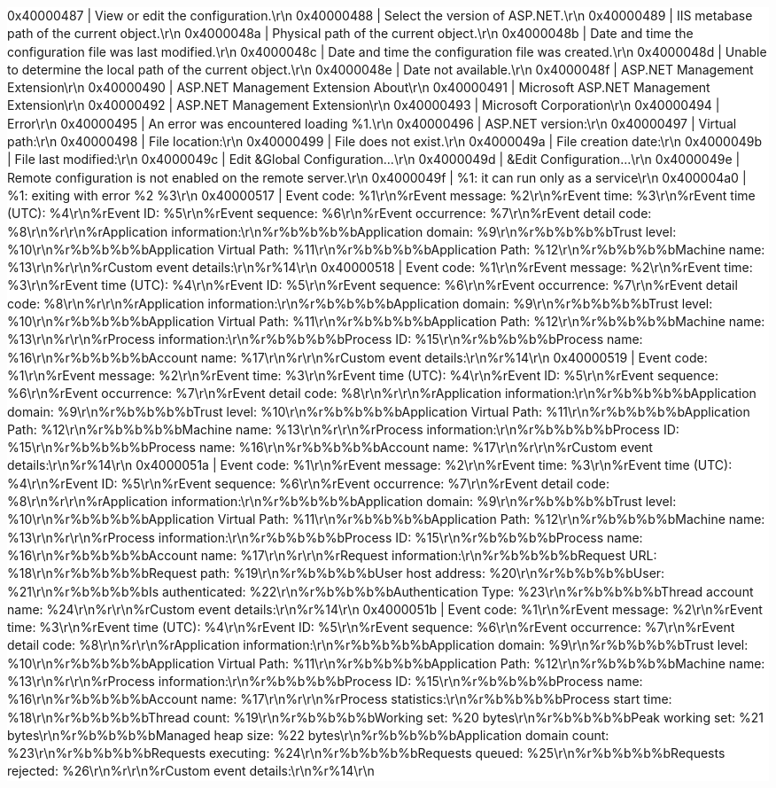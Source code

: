 0x40000487 | View or edit the configuration.\r\n
0x40000488 | Select the version of ASP.NET.\r\n
0x40000489 | IIS metabase path of the current object.\r\n
0x4000048a | Physical path of the current object.\r\n
0x4000048b | Date and time the configuration file was last modified.\r\n
0x4000048c | Date and time the configuration file was created.\r\n
0x4000048d | Unable to determine the local path of the current object.\r\n
0x4000048e | Date not available.\r\n
0x4000048f | ASP.NET Management Extension\r\n
0x40000490 | ASP.NET Management Extension About\r\n
0x40000491 | Microsoft ASP.NET Management Extension\r\n
0x40000492 | ASP.NET Management Extension\r\n
0x40000493 | Microsoft Corporation\r\n
0x40000494 | Error\r\n
0x40000495 | An error was encountered loading %1.\r\n
0x40000496 | ASP.NET version:\r\n
0x40000497 | Virtual path:\r\n
0x40000498 | File location:\r\n
0x40000499 | File does not exist.\r\n
0x4000049a | File creation date:\r\n
0x4000049b | File last modified:\r\n
0x4000049c | Edit &Global Configuration...\r\n
0x4000049d | &Edit Configuration...\r\n
0x4000049e | Remote configuration is not enabled on the remote server.\r\n
0x4000049f | %1: it can run only as a service\r\n
0x400004a0 | %1: exiting with error %2 %3\r\n
0x40000517 | Event code: %1\r\n%rEvent message: %2\r\n%rEvent time: %3\r\n%rEvent time (UTC): %4\r\n%rEvent ID: %5\r\n%rEvent sequence: %6\r\n%rEvent occurrence: %7\r\n%rEvent detail code: %8\r\n%r\r\n%rApplication information:\r\n%r%b%b%b%bApplication domain: %9\r\n%r%b%b%b%bTrust level: %10\r\n%r%b%b%b%bApplication Virtual Path: %11\r\n%r%b%b%b%bApplication Path: %12\r\n%r%b%b%b%bMachine name: %13\r\n%r\r\n%rCustom event details:\r\n%r%14\r\n
0x40000518 | Event code: %1\r\n%rEvent message: %2\r\n%rEvent time: %3\r\n%rEvent time (UTC): %4\r\n%rEvent ID: %5\r\n%rEvent sequence: %6\r\n%rEvent occurrence: %7\r\n%rEvent detail code: %8\r\n%r\r\n%rApplication information:\r\n%r%b%b%b%bApplication domain: %9\r\n%r%b%b%b%bTrust level: %10\r\n%r%b%b%b%bApplication Virtual Path: %11\r\n%r%b%b%b%bApplication Path: %12\r\n%r%b%b%b%bMachine name: %13\r\n%r\r\n%rProcess information:\r\n%r%b%b%b%bProcess ID: %15\r\n%r%b%b%b%bProcess name: %16\r\n%r%b%b%b%bAccount name: %17\r\n%r\r\n%rCustom event details:\r\n%r%14\r\n
0x40000519 | Event code: %1\r\n%rEvent message: %2\r\n%rEvent time: %3\r\n%rEvent time (UTC): %4\r\n%rEvent ID: %5\r\n%rEvent sequence: %6\r\n%rEvent occurrence: %7\r\n%rEvent detail code: %8\r\n%r\r\n%rApplication information:\r\n%r%b%b%b%bApplication domain: %9\r\n%r%b%b%b%bTrust level: %10\r\n%r%b%b%b%bApplication Virtual Path: %11\r\n%r%b%b%b%bApplication Path: %12\r\n%r%b%b%b%bMachine name: %13\r\n%r\r\n%rProcess information:\r\n%r%b%b%b%bProcess ID: %15\r\n%r%b%b%b%bProcess name: %16\r\n%r%b%b%b%bAccount name: %17\r\n%r\r\n%rCustom event details:\r\n%r%14\r\n
0x4000051a | Event code: %1\r\n%rEvent message: %2\r\n%rEvent time: %3\r\n%rEvent time (UTC): %4\r\n%rEvent ID: %5\r\n%rEvent sequence: %6\r\n%rEvent occurrence: %7\r\n%rEvent detail code: %8\r\n%r\r\n%rApplication information:\r\n%r%b%b%b%bApplication domain: %9\r\n%r%b%b%b%bTrust level: %10\r\n%r%b%b%b%bApplication Virtual Path: %11\r\n%r%b%b%b%bApplication Path: %12\r\n%r%b%b%b%bMachine name: %13\r\n%r\r\n%rProcess information:\r\n%r%b%b%b%bProcess ID: %15\r\n%r%b%b%b%bProcess name: %16\r\n%r%b%b%b%bAccount name: %17\r\n%r\r\n%rRequest information:\r\n%r%b%b%b%bRequest URL: %18\r\n%r%b%b%b%bRequest path: %19\r\n%r%b%b%b%bUser host address: %20\r\n%r%b%b%b%bUser: %21\r\n%r%b%b%b%bIs authenticated: %22\r\n%r%b%b%b%bAuthentication Type: %23\r\n%r%b%b%b%bThread account name: %24\r\n%r\r\n%rCustom event details:\r\n%r%14\r\n
0x4000051b | Event code: %1\r\n%rEvent message: %2\r\n%rEvent time: %3\r\n%rEvent time (UTC): %4\r\n%rEvent ID: %5\r\n%rEvent sequence: %6\r\n%rEvent occurrence: %7\r\n%rEvent detail code: %8\r\n%r\r\n%rApplication information:\r\n%r%b%b%b%bApplication domain: %9\r\n%r%b%b%b%bTrust level: %10\r\n%r%b%b%b%bApplication Virtual Path: %11\r\n%r%b%b%b%bApplication Path: %12\r\n%r%b%b%b%bMachine name: %13\r\n%r\r\n%rProcess information:\r\n%r%b%b%b%bProcess ID: %15\r\n%r%b%b%b%bProcess name: %16\r\n%r%b%b%b%bAccount name: %17\r\n%r\r\n%rProcess statistics:\r\n%r%b%b%b%bProcess start time: %18\r\n%r%b%b%b%bThread count: %19\r\n%r%b%b%b%bWorking set: %20 bytes\r\n%r%b%b%b%bPeak working set: %21 bytes\r\n%r%b%b%b%bManaged heap size: %22 bytes\r\n%r%b%b%b%bApplication domain count: %23\r\n%r%b%b%b%bRequests executing: %24\r\n%r%b%b%b%bRequests queued: %25\r\n%r%b%b%b%bRequests rejected: %26\r\n%r\r\n%rCustom event details:\r\n%r%14\r\n